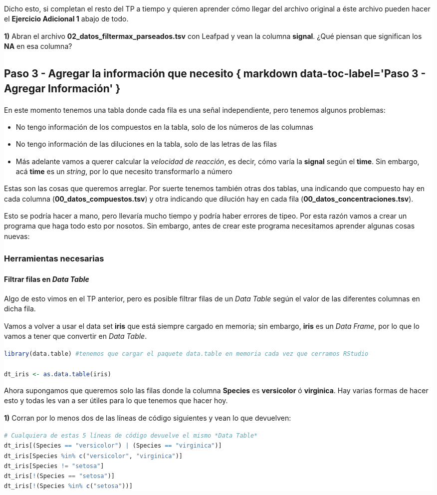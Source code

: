 Dicho esto, si completan el resto del TP a tiempo y quieren aprender cómo llegar del archivo original a éste archivo pueden hacer el **Ejercicio Adicional 1** abajo de todo.

**1)** Abran el archivo **02_datos_filtermax_parseados.tsv** con Leafpad y vean la columna **signal**. ¿Qué piensan que significan los **NA** en esa columna?

## **Paso 3 - Agregar la información que necesito** { markdown data-toc-label='Paso 3 - Agregar Información' }

En este momento tenemos una tabla donde cada fila es una señal independiente, pero tenemos algunos problemas:

* No tengo información de los compuestos en la tabla, solo de los números de las columnas

* No tengo información de las diluciones en la tabla, solo de las letras de las filas

* Más adelante vamos a querer calcular la *velocidad de reacción*, es decir, cómo varía la **signal** según el **time**. Sin embargo, acá **time** es un *string*, por lo que necesito transformarlo a número

Estas son las cosas que queremos arreglar. Por suerte tenemos también otras dos tablas, una indicando que compuesto hay en cada columna (**00_datos_compuestos.tsv**) y otra indicando que dilución hay en cada fila (**00_datos_concentraciones.tsv**).

Esto se podría hacer a mano, pero llevaría mucho tiempo y podría haber errores de tipeo. Por esta razón vamos a crear un programa que haga todo esto por nosotos. Sin embargo, antes de crear este programa necesitamos aprender algunas cosas nuevas:

### Herramientas necesarias

#### Filtrar filas en *Data Table*

Algo de esto vimos en el TP anterior, pero es posible filtrar filas de un *Data Table* según el valor de las diferentes columnas en dicha fila.

Vamos a volver a usar el data set **iris** que está siempre cargado en memoria; sin embargo, **iris** es un *Data Frame*, por lo que lo vamos a tener que convertir en *Data Table*.

```R
library(data.table) #tenemos que cargar el paquete data.table en memoria cada vez que cerramos RStudio

dt_iris <- as.data.table(iris)
```

Ahora supongamos que queremos solo las filas donde la columna **Species** es **versicolor** ó **virginica**. Hay varias formas de hacer esto y todas les van a ser útiles para lo que tenemos que hacer hoy.

**1)** Corran por lo menos dos de las líneas de código siguientes y vean lo que devuelven:

```R
# Cualquiera de estas 5 líneas de código devuelve el mismo *Data Table*
dt_iris[(Species == "versicolor") | (Species == "virginica")]
dt_iris[Species %in% c("versicolor", "virginica")]
dt_iris[Species != "setosa"]
dt_iris[!(Species == "setosa")]
dt_iris[!(Species %in% c("setosa"))]
```
